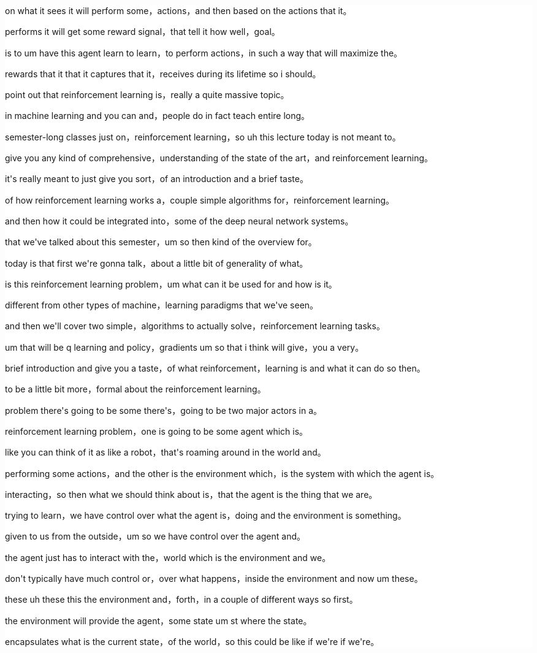 on what it sees it will perform some，actions，and then based on the actions that it。

performs it will get some reward signal，that tell it how well，goal。

is to um have this agent learn to learn，to perform actions，in such a way that will maximize the。

rewards that it that it captures that it，receives during its lifetime so i should。

point out that reinforcement learning is，really a quite massive topic。

in machine learning and you can and，people do in fact teach entire long。

semester-long classes just on，reinforcement learning，so uh this lecture today is not meant to。

give you any kind of comprehensive，understanding of the state of the art，and reinforcement learning。

it's really meant to just give you sort，of an introduction and a brief taste。

of how reinforcement learning works a，couple simple algorithms for，reinforcement learning。

and then how it could be integrated into，some of the deep neural network systems。

that we've talked about this semester，um so then kind of the overview for。

today is that first we're gonna talk，about a little bit of generality of what。

is this reinforcement learning problem，um what can it be used for and how is it。

different from other types of machine，learning paradigms that we've seen。

and then we'll cover two simple，algorithms to actually solve，reinforcement learning tasks。

um that will be q learning and policy，gradients um so that i think will give，you a very。

brief introduction and give you a taste，of what reinforcement，learning is and what it can do so then。

to be a little bit more，formal about the reinforcement learning。

problem there's going to be some there's，going to be two major actors in a。

reinforcement learning problem，one is going to be some agent which is。

like you can think of it as like a robot，that's roaming around in the world and。

performing some actions，and the other is the environment which，is the system with which the agent is。

interacting，so then what we should think about is，that the agent is the thing that we are。

trying to learn，we have control over what the agent is，doing and the environment is something。

given to us from the outside，um so we have control over the agent and。

the agent just has to interact with the，world which is the environment and we。

don't typically have much control or，over what happens，inside the environment and now um these。

these uh these this the environment and，forth，in a couple of different ways so first。

the environment will provide the agent，some state um st where the state。

encapsulates what is the current state，of the world，so this could be like if we're if we're。
